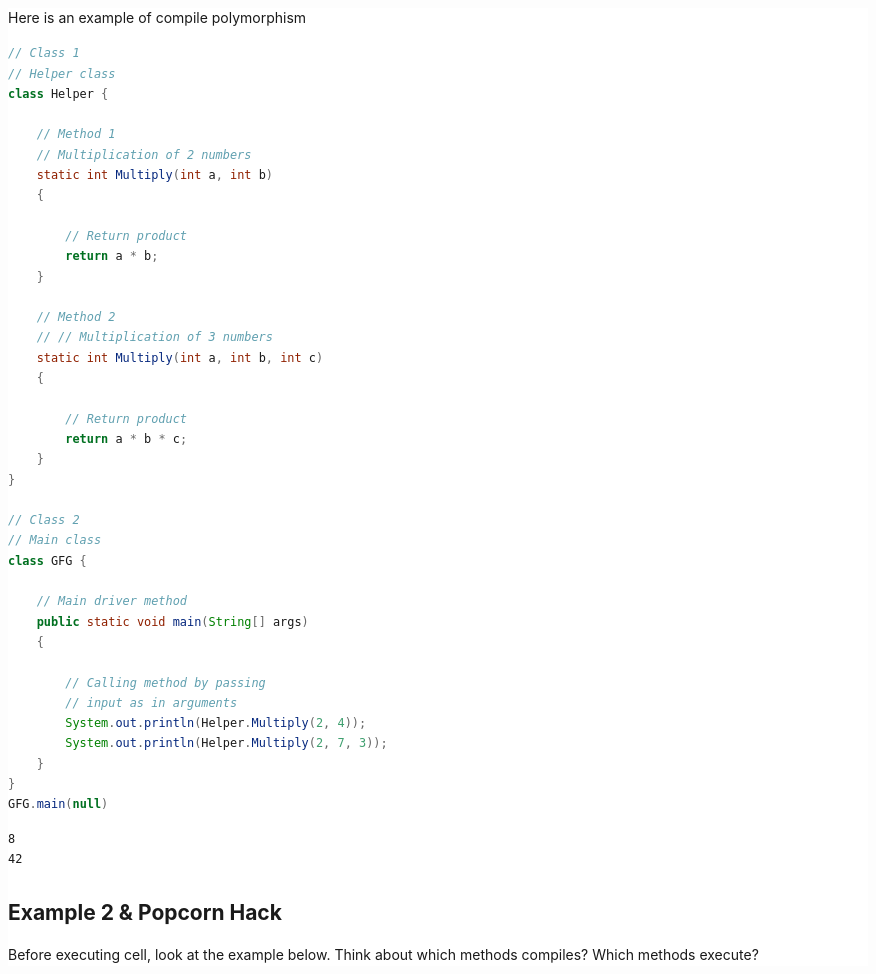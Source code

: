 Here is an example of compile polymorphism


```java
// Class 1
// Helper class
class Helper {
 
    // Method 1
    // Multiplication of 2 numbers
    static int Multiply(int a, int b)
    {
 
        // Return product
        return a * b;
    }
 
    // Method 2
    // // Multiplication of 3 numbers
    static int Multiply(int a, int b, int c)
    {
 
        // Return product
        return a * b * c;
    }
}
 
// Class 2
// Main class
class GFG {
 
    // Main driver method
    public static void main(String[] args)
    {
 
        // Calling method by passing
        // input as in arguments
        System.out.println(Helper.Multiply(2, 4));
        System.out.println(Helper.Multiply(2, 7, 3));
    }
}
GFG.main(null)
```

    8
    42


## Example 2 & Popcorn Hack
Before executing cell, look at the example below. Think about which methods compiles? Which methods execute?
<script>message any of us on slack "Inheritance" for an extra 0.01 (max of 1/1)</script>
